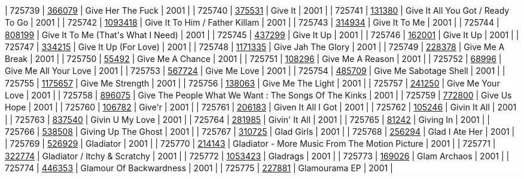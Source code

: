 | 725739 | [366079](https://www.discogs.com/master/366079) | Give Her The Fuck | 2001 |
| 725740 | [375531](https://www.discogs.com/master/375531) | Give It | 2001 |
| 725741 | [131380](https://www.discogs.com/master/131380) | Give It All You Got / Ready To Go | 2001 |
| 725742 | [1093418](https://www.discogs.com/master/1093418) | Give It To Him / Father Killam | 2001 |
| 725743 | [314934](https://www.discogs.com/master/314934) | Give It To Me | 2001 |
| 725744 | [808199](https://www.discogs.com/master/808199) | Give It To Me (That's What I Need) | 2001 |
| 725745 | [437299](https://www.discogs.com/master/437299) | Give It Up | 2001 |
| 725746 | [162001](https://www.discogs.com/master/162001) | Give It Up | 2001 |
| 725747 | [334215](https://www.discogs.com/master/334215) | Give It Up (For Love) | 2001 |
| 725748 | [1171335](https://www.discogs.com/master/1171335) | Give Jah The Glory | 2001 |
| 725749 | [228378](https://www.discogs.com/master/228378) | Give Me A Break | 2001 |
| 725750 | [55492](https://www.discogs.com/master/55492) | Give Me A Chance | 2001 |
| 725751 | [108296](https://www.discogs.com/master/108296) | Give Me A Reason | 2001 |
| 725752 | [68996](https://www.discogs.com/master/68996) | Give Me All Your Love | 2001 |
| 725753 | [567724](https://www.discogs.com/master/567724) | Give Me Love | 2001 |
| 725754 | [485709](https://www.discogs.com/master/485709) | Give Me Sabotage Shell | 2001 |
| 725755 | [1175657](https://www.discogs.com/master/1175657) | Give Me Strength | 2001 |
| 725756 | [138063](https://www.discogs.com/master/138063) | Give Me The Light | 2001 |
| 725757 | [241250](https://www.discogs.com/master/241250) | Give Me Your Love | 2001 |
| 725758 | [896075](https://www.discogs.com/master/896075) | Give The People What We Want : The Songs Of The Kinks | 2001 |
| 725759 | [772800](https://www.discogs.com/master/772800) | Give Us Hope | 2001 |
| 725760 | [106782](https://www.discogs.com/master/106782) | Give'r | 2001 |
| 725761 | [206183](https://www.discogs.com/master/206183) | Given It All I Got | 2001 |
| 725762 | [105246](https://www.discogs.com/master/105246) | Givin It All | 2001 |
| 725763 | [837540](https://www.discogs.com/master/837540) | Givin U My Love | 2001 |
| 725764 | [281985](https://www.discogs.com/master/281985) | Givin' It All | 2001 |
| 725765 | [81242](https://www.discogs.com/master/81242) | Giving In | 2001 |
| 725766 | [538508](https://www.discogs.com/master/538508) | Giving Up The Ghost | 2001 |
| 725767 | [310725](https://www.discogs.com/master/310725) | Glad Girls | 2001 |
| 725768 | [256294](https://www.discogs.com/master/256294) | Glad I Ate Her | 2001 |
| 725769 | [526929](https://www.discogs.com/master/526929) | Gladiator | 2001 |
| 725770 | [214143](https://www.discogs.com/master/214143) | Gladiator - More Music From The Motion Picture | 2001 |
| 725771 | [322774](https://www.discogs.com/master/322774) | Gladiator / Itchy & Scratchy | 2001 |
| 725772 | [1053423](https://www.discogs.com/master/1053423) | Gladrags | 2001 |
| 725773 | [169026](https://www.discogs.com/master/169026) | Glam Archaos | 2001 |
| 725774 | [446353](https://www.discogs.com/master/446353) | Glamour Of Backwardness | 2001 |
| 725775 | [227881](https://www.discogs.com/master/227881) | Glamourama EP | 2001 |